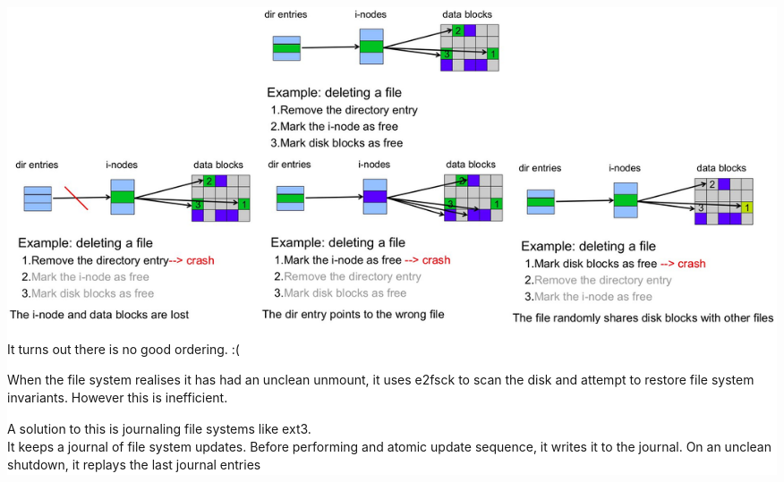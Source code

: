 ![crash deletion ordering](../imgs/11-49_crash-deletion-ordering.jpg)

It turns out there is no good ordering. :(

When the file system realises it has had an unclean unmount, it uses e2fsck to scan the disk and attempt to restore file system invariants. However this is inefficient.

A solution to this is journaling file systems like ext3.  
It keeps a journal of file system updates. Before performing and atomic update sequence, it writes it to the journal. On an unclean shutdown, it replays the last journal entries
